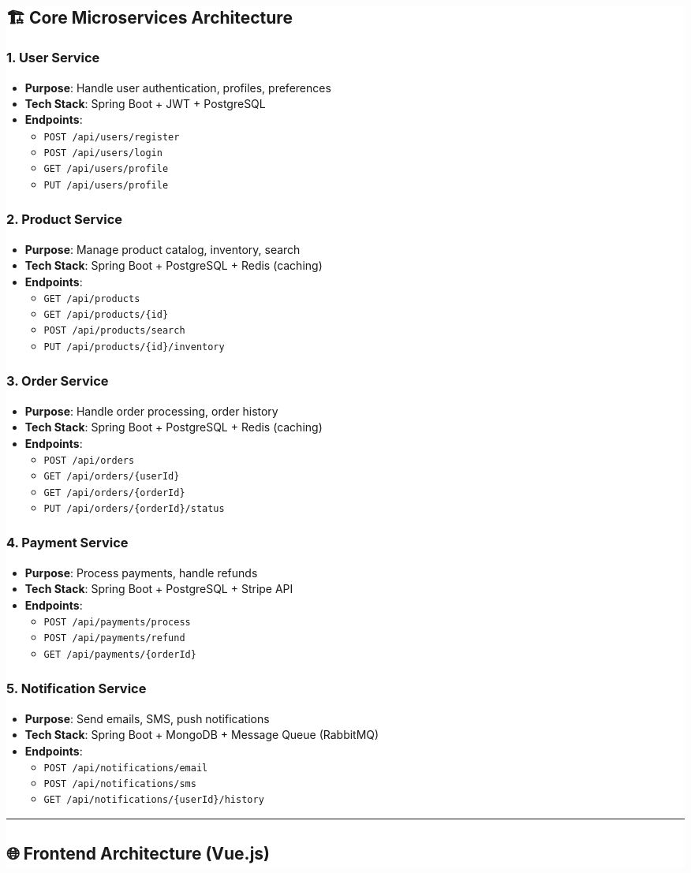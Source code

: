 
## 🏗️ Core Microservices Architecture

### 1. **User Service**
- **Purpose**: Handle user authentication, profiles, preferences
- **Tech Stack**: Spring Boot + JWT + PostgreSQL
- **Endpoints**:
  - `POST /api/users/register`
  - `POST /api/users/login`
  - `GET /api/users/profile`
  - `PUT /api/users/profile`

### 2. **Product Service**
- **Purpose**: Manage product catalog, inventory, search
- **Tech Stack**: Spring Boot + PostgreSQL + Redis (caching)
- **Endpoints**:
  - `GET /api/products`
  - `GET /api/products/{id}`
  - `POST /api/products/search`
  - `PUT /api/products/{id}/inventory`

### 3. **Order Service**
- **Purpose**: Handle order processing, order history
- **Tech Stack**: Spring Boot + PostgreSQL + Redis (caching)
- **Endpoints**:
  - `POST /api/orders`
  - `GET /api/orders/{userId}`
  - `GET /api/orders/{orderId}`
  - `PUT /api/orders/{orderId}/status`

### 4. **Payment Service**
- **Purpose**: Process payments, handle refunds
- **Tech Stack**: Spring Boot + PostgreSQL + Stripe API
- **Endpoints**:
  - `POST /api/payments/process`
  - `POST /api/payments/refund`
  - `GET /api/payments/{orderId}`

### 5. **Notification Service**
- **Purpose**: Send emails, SMS, push notifications
- **Tech Stack**: Spring Boot + MongoDB + Message Queue (RabbitMQ)
- **Endpoints**:
  - `POST /api/notifications/email`
  - `POST /api/notifications/sms`
  - `GET /api/notifications/{userId}/history`

---

## 🌐 Frontend Architecture (Vue.js)
